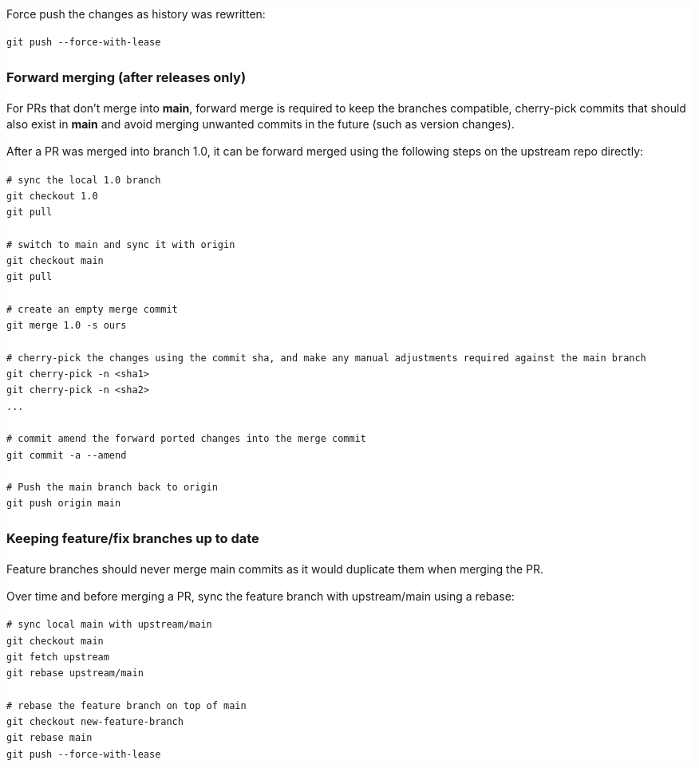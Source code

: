 Force push the changes as history was rewritten:

```
git push --force-with-lease
```

### Forward merging (after releases only)

For PRs that don’t merge into **main**, forward merge is required to keep the branches compatible, cherry-pick commits that should also exist in **main** and avoid merging unwanted commits in the future (such as version changes).

After a PR was merged into branch 1.0, it can be forward merged using the following steps on the upstream repo directly:

```
# sync the local 1.0 branch
git checkout 1.0
git pull

# switch to main and sync it with origin
git checkout main
git pull

# create an empty merge commit
git merge 1.0 -s ours

# cherry-pick the changes using the commit sha, and make any manual adjustments required against the main branch
git cherry-pick -n <sha1>
git cherry-pick -n <sha2>
...

# commit amend the forward ported changes into the merge commit
git commit -a --amend

# Push the main branch back to origin
git push origin main
```

### Keeping feature/fix branches up to date

Feature branches should never merge main commits as it would duplicate them when merging the PR.

Over time and before merging a PR, sync the feature branch with upstream/main using a rebase:

```
# sync local main with upstream/main
git checkout main
git fetch upstream
git rebase upstream/main

# rebase the feature branch on top of main
git checkout new-feature-branch
git rebase main
git push --force-with-lease
```
